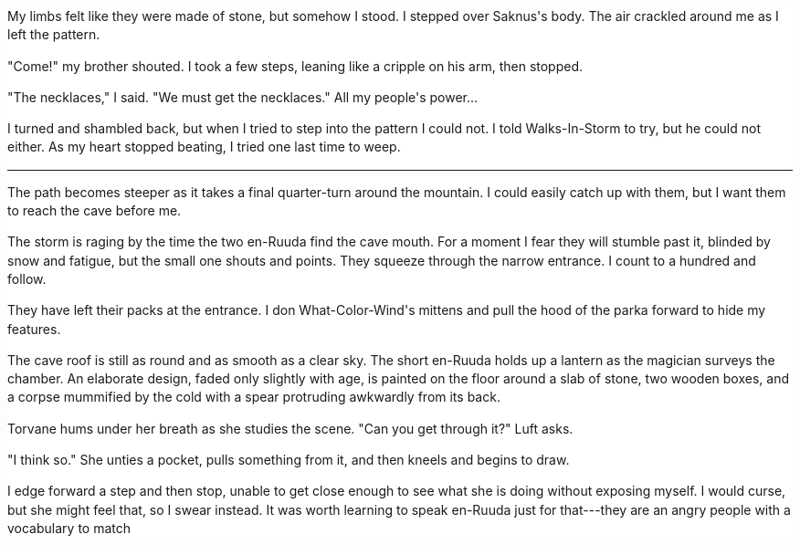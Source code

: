 My limbs felt like they were made of stone,
but somehow I stood.
I stepped over Saknus's body.
The air crackled around me as I left the pattern.

"Come!" my brother shouted.
I took a few steps,
leaning like a cripple on his arm,
then stopped.

"The necklaces," I said. "We must get the necklaces."
All my people's power...

I turned and shambled back,
but when I tried to step into the pattern I could not.
I told Walks-In-Storm to try, but he could not either.
As my heart stopped beating,
I tried one last time to weep.

---

The path becomes steeper as it takes a final quarter-turn around the mountain.
I could easily catch up with them,
but I want them to reach the cave before me.

The storm is raging by the time the two en-Ruuda find the cave mouth.
For a moment I fear they will stumble past it,
blinded by snow and fatigue,
but the small one shouts and points.
They squeeze through the narrow entrance.
I count to a hundred and follow.

They have left their packs at the entrance.
I don What-Color-Wind's mittens
and pull the hood of the parka forward to hide my features.

The cave roof is still as round and as smooth as a clear sky.
The short en-Ruuda holds up a lantern as the magician surveys the chamber.
An elaborate design,
faded only slightly with age,
is painted on the floor around a slab of stone,
two wooden boxes,
and a corpse mummified by the cold with a spear protruding awkwardly from its back.

Torvane hums under her breath as she studies the scene.
"Can you get through it?" Luft asks.

"I think so."
She unties a pocket,
pulls something from it,
and then kneels and begins to draw.

I edge forward a step and then stop,
unable to get close enough to see what she is doing without exposing myself.
I would curse,
but she might feel that,
so I swear instead.
It was worth learning to speak en-Ruuda just for that---they are an angry people
with a vocabulary to match

